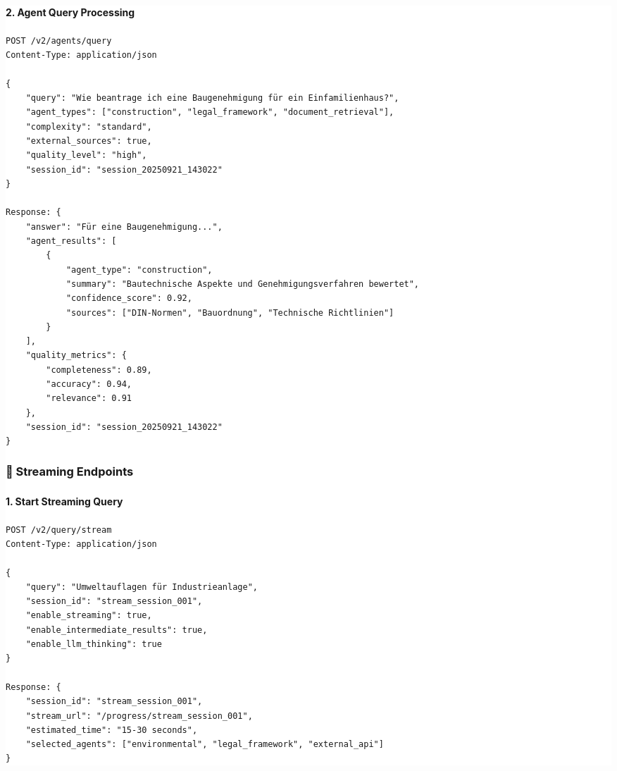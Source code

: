 #### **2. Agent Query Processing**
```http
POST /v2/agents/query
Content-Type: application/json

{
    "query": "Wie beantrage ich eine Baugenehmigung für ein Einfamilienhaus?",
    "agent_types": ["construction", "legal_framework", "document_retrieval"],
    "complexity": "standard",
    "external_sources": true,
    "quality_level": "high",
    "session_id": "session_20250921_143022"
}

Response: {
    "answer": "Für eine Baugenehmigung...",
    "agent_results": [
        {
            "agent_type": "construction",
            "summary": "Bautechnische Aspekte und Genehmigungsverfahren bewertet",
            "confidence_score": 0.92,
            "sources": ["DIN-Normen", "Bauordnung", "Technische Richtlinien"]
        }
    ],
    "quality_metrics": {
        "completeness": 0.89,
        "accuracy": 0.94,
        "relevance": 0.91
    },
    "session_id": "session_20250921_143022"
}
```

### 🔄 Streaming Endpoints

#### **1. Start Streaming Query**
```http
POST /v2/query/stream
Content-Type: application/json

{
    "query": "Umweltauflagen für Industrieanlage",
    "session_id": "stream_session_001",
    "enable_streaming": true,
    "enable_intermediate_results": true,
    "enable_llm_thinking": true
}

Response: {
    "session_id": "stream_session_001",
    "stream_url": "/progress/stream_session_001",
    "estimated_time": "15-30 seconds",
    "selected_agents": ["environmental", "legal_framework", "external_api"]
}
```

